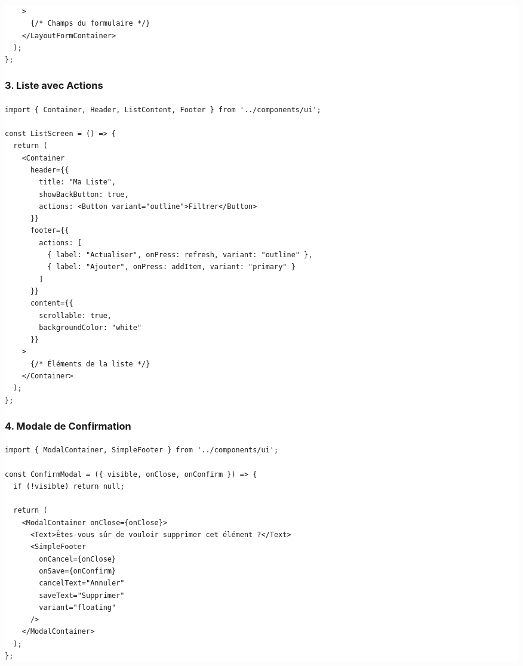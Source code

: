 ```tsx
    >
      {/* Champs du formulaire */}
    </LayoutFormContainer>
  );
};
```

### 3. Liste avec Actions

```tsx
import { Container, Header, ListContent, Footer } from '../components/ui';

const ListScreen = () => {
  return (
    <Container
      header={{
        title: "Ma Liste",
        showBackButton: true,
        actions: <Button variant="outline">Filtrer</Button>
      }}
      footer={{
        actions: [
          { label: "Actualiser", onPress: refresh, variant: "outline" },
          { label: "Ajouter", onPress: addItem, variant: "primary" }
        ]
      }}
      content={{
        scrollable: true,
        backgroundColor: "white"
      }}
    >
      {/* Éléments de la liste */}
    </Container>
  );
};
```

### 4. Modale de Confirmation

```tsx
import { ModalContainer, SimpleFooter } from '../components/ui';

const ConfirmModal = ({ visible, onClose, onConfirm }) => {
  if (!visible) return null;

  return (
    <ModalContainer onClose={onClose}>
      <Text>Êtes-vous sûr de vouloir supprimer cet élément ?</Text>
      <SimpleFooter
        onCancel={onClose}
        onSave={onConfirm}
        cancelText="Annuler"
        saveText="Supprimer"
        variant="floating"
      />
    </ModalContainer>
  );
};
```

